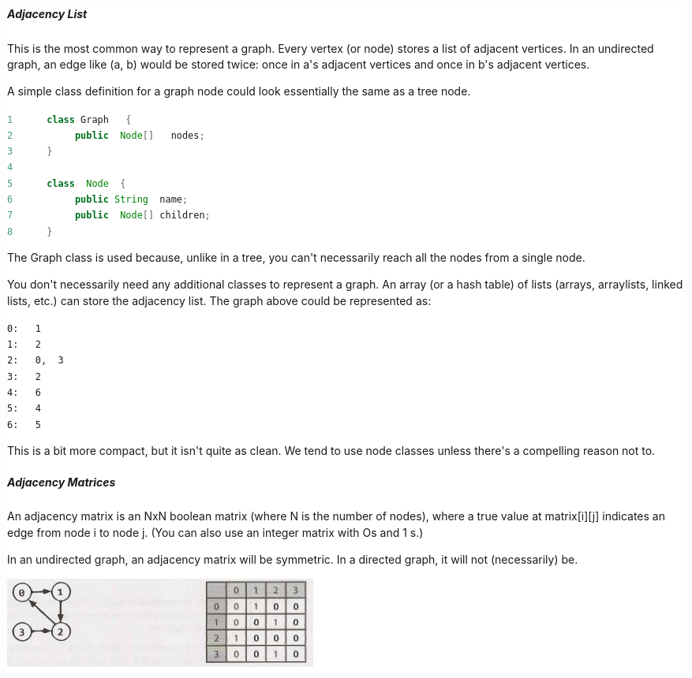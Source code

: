 ##### Adjacency List

This is the  most common way to represent a graph. Every vertex  (or node) stores a list of adjacent vertices. In an undirected graph, an edge like (a,  b) would be stored twice: once in a's adjacent vertices and once in b's adjacent vertices.

A simple class definition for a graph node could look essentially the same as a tree node.

```java
1      class Graph   {
2           public  Node[]   nodes; 
3      }
4
5      class  Node  {
6           public String  name;
7           public  Node[] children;
8      }
```

The Graph class is used because, unlike in a tree, you can't necessarily reach all the nodes from a single node.

You don't necessarily need any  additional classes to  represent a graph. An array  (or a hash table) of lists (arrays, arraylists,  linked  lists, etc.) can store the adjacency list. The graph above could be represented as:

```
0:   1
1:   2
2:   0,  3
3:   2
4:   6
5:   4
6:   5
```

This is a bit more compact, but it isn't quite as clean. We tend to use node classes unless there's a compelling reason not  to.

##### Adjacency Matrices

An adjacency matrix  is an NxN boolean matrix  (where N is the  number of nodes), where a true value  at matrix[i][j] indicates an edge from node i to node j. (You can also use an integer matrix with Os and
1 s.)

In an undirected graph, an adjacency matrix will be symmetric. In a directed graph, it will not  (necessarily) be.

![](media/IX_04_11.JPG)
